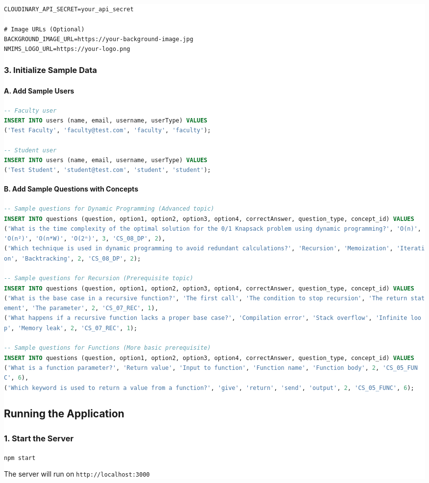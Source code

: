 ```env
CLOUDINARY_API_SECRET=your_api_secret

# Image URLs (Optional)
BACKGROUND_IMAGE_URL=https://your-background-image.jpg
NMIMS_LOGO_URL=https://your-logo.png
```

### 3. Initialize Sample Data

#### A. Add Sample Users
```sql
-- Faculty user
INSERT INTO users (name, email, username, userType) VALUES 
('Test Faculty', 'faculty@test.com', 'faculty', 'faculty');

-- Student user  
INSERT INTO users (name, email, username, userType) VALUES
('Test Student', 'student@test.com', 'student', 'student');
```

#### B. Add Sample Questions with Concepts
```sql
-- Sample questions for Dynamic Programming (Advanced topic)
INSERT INTO questions (question, option1, option2, option3, option4, correctAnswer, question_type, concept_id) VALUES
('What is the time complexity of the optimal solution for the 0/1 Knapsack problem using dynamic programming?', 'O(n)', 'O(n²)', 'O(n*W)', 'O(2ⁿ)', 3, 'CS_08_DP', 2),
('Which technique is used in dynamic programming to avoid redundant calculations?', 'Recursion', 'Memoization', 'Iteration', 'Backtracking', 2, 'CS_08_DP', 2);

-- Sample questions for Recursion (Prerequisite topic)  
INSERT INTO questions (question, option1, option2, option3, option4, correctAnswer, question_type, concept_id) VALUES
('What is the base case in a recursive function?', 'The first call', 'The condition to stop recursion', 'The return statement', 'The parameter', 2, 'CS_07_REC', 1),
('What happens if a recursive function lacks a proper base case?', 'Compilation error', 'Stack overflow', 'Infinite loop', 'Memory leak', 2, 'CS_07_REC', 1);

-- Sample questions for Functions (More basic prerequisite)
INSERT INTO questions (question, option1, option2, option3, option4, correctAnswer, question_type, concept_id) VALUES
('What is a function parameter?', 'Return value', 'Input to function', 'Function name', 'Function body', 2, 'CS_05_FUNC', 6),
('Which keyword is used to return a value from a function?', 'give', 'return', 'send', 'output', 2, 'CS_05_FUNC', 6);
```

## Running the Application

### 1. Start the Server
```bash
npm start
```
The server will run on `http://localhost:3000`
